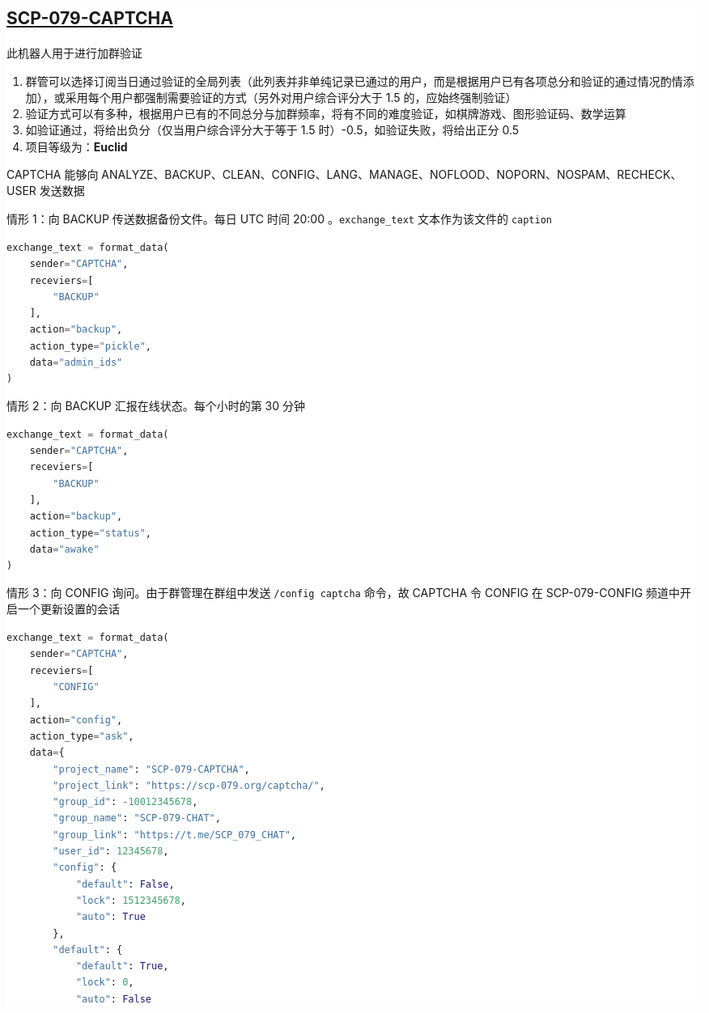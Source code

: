 
## [SCP-079-CAPTCHA](#目录)

此机器人用于进行加群验证

1. 群管可以选择订阅当日通过验证的全局列表（此列表并非单纯记录已通过的用户，而是根据用户已有各项总分和验证的通过情况酌情添加），或采用每个用户都强制需要验证的方式（另外对用户综合评分大于 1.5 的，应始终强制验证）
2. 验证方式可以有多种，根据用户已有的不同总分与加群频率，将有不同的难度验证，如棋牌游戏、图形验证码、数学运算
3. 如验证通过，将给出负分（仅当用户综合评分大于等于 1.5 时）-0.5，如验证失败，将给出正分 0.5
4. 项目等级为：**Euclid**

CAPTCHA 能够向 ANALYZE、BACKUP、CLEAN、CONFIG、LANG、MANAGE、NOFLOOD、NOPORN、NOSPAM、RECHECK、USER 发送数据

情形 1：向 BACKUP 传送数据备份文件。每日 UTC 时间 20:00 。`exchange_text` 文本作为该文件的 `caption`

```python
exchange_text = format_data(
    sender="CAPTCHA",
    receviers=[
        "BACKUP"
    ],
    action="backup",
    action_type="pickle",
    data="admin_ids"
)
```

情形 2：向 BACKUP 汇报在线状态。每个小时的第 30 分钟

```python
exchange_text = format_data(
    sender="CAPTCHA",
    receviers=[
        "BACKUP"
    ],
    action="backup",
    action_type="status",
    data="awake"
)
```

情形 3：向 CONFIG 询问。由于群管理在群组中发送 `/config captcha` 命令，故 CAPTCHA 令 CONFIG 在 SCP-079-CONFIG 频道中开启一个更新设置的会话

```python
exchange_text = format_data(
    sender="CAPTCHA",
    receviers=[
        "CONFIG"
    ],
    action="config",
    action_type="ask",
    data={
        "project_name": "SCP-079-CAPTCHA",
        "project_link": "https://scp-079.org/captcha/",
        "group_id": -10012345678,
        "group_name": "SCP-079-CHAT",
        "group_link": "https://t.me/SCP_079_CHAT",
        "user_id": 12345678,
        "config": {
            "default": False,
            "lock": 1512345678,
            "auto": True
        },
        "default": {
            "default": True,
            "lock": 0,
            "auto": False
```
